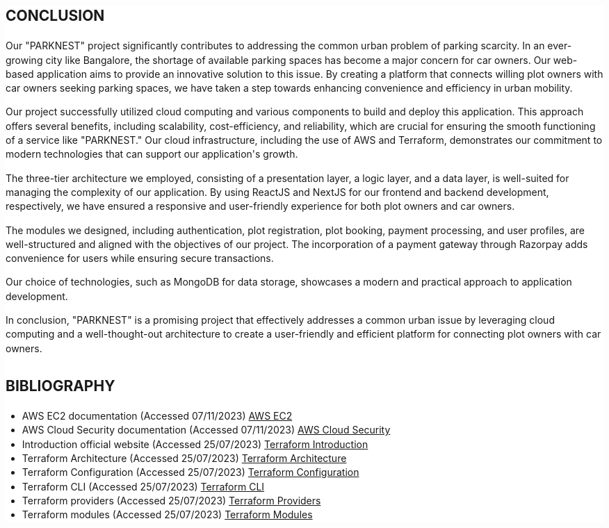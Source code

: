 ## CONCLUSION

Our "PARKNEST" project significantly contributes to addressing the common urban problem of parking scarcity. In an ever-growing city like Bangalore, the shortage of available parking spaces has become a major concern for car owners. Our web-based application aims to provide an innovative solution to this issue. By creating a platform that connects willing plot owners with car owners seeking parking spaces, we have taken a step towards enhancing convenience and efficiency in urban mobility.

Our project successfully utilized cloud computing and various components to build and deploy this application. This approach offers several benefits, including scalability, cost-efficiency, and reliability, which are crucial for ensuring the smooth functioning of a service like "PARKNEST." Our cloud infrastructure, including the use of AWS and Terraform, demonstrates our commitment to modern technologies that can support our application's growth.

The three-tier architecture we employed, consisting of a presentation layer, a logic layer, and a data layer, is well-suited for managing the complexity of our application. By using ReactJS and NextJS for our frontend and backend development, respectively, we have ensured a responsive and user-friendly experience for both plot owners and car owners.

The modules we designed, including authentication, plot registration, plot booking, payment processing, and user profiles, are well-structured and aligned with the objectives of our project. The incorporation of a payment gateway through Razorpay adds convenience for users while ensuring secure transactions.

Our choice of technologies, such as MongoDB for data storage, showcases a modern and practical approach to application development.

In conclusion, "PARKNEST" is a promising project that effectively addresses a common urban issue by leveraging cloud computing and a well-thought-out architecture to create a user-friendly and efficient platform for connecting plot owners with car owners.

## BIBLIOGRAPHY

- AWS EC2 documentation (Accessed 07/11/2023) [AWS EC2](https://docs.aws.amazon.com/ec2/)
- AWS Cloud Security documentation (Accessed 07/11/2023) [AWS Cloud Security](https://aws.amazon.com/security/)
- Introduction official website (Accessed 25/07/2023) [Terraform Introduction](https://developer.hashicorp.com/terraform/intro)
- Terraform Architecture (Accessed 25/07/2023) [Terraform Architecture](https://spacelift.io/blog/terraform-architecture)
- Terraform Configuration (Accessed 25/07/2023) [Terraform Configuration](https://developer.hashicorp.com/terraform/language)
- Terraform CLI (Accessed 25/07/2023) [Terraform CLI](https://developer.hashicorp.com/terraform/cli/commands)
- Terraform providers (Accessed 25/07/2023) [Terraform Providers](https://registry.terraform.io/browse/providers)
- Terraform modules (Accessed 25/07/2023) [Terraform Modules](https://registry.terraform.io/browse/modules)
